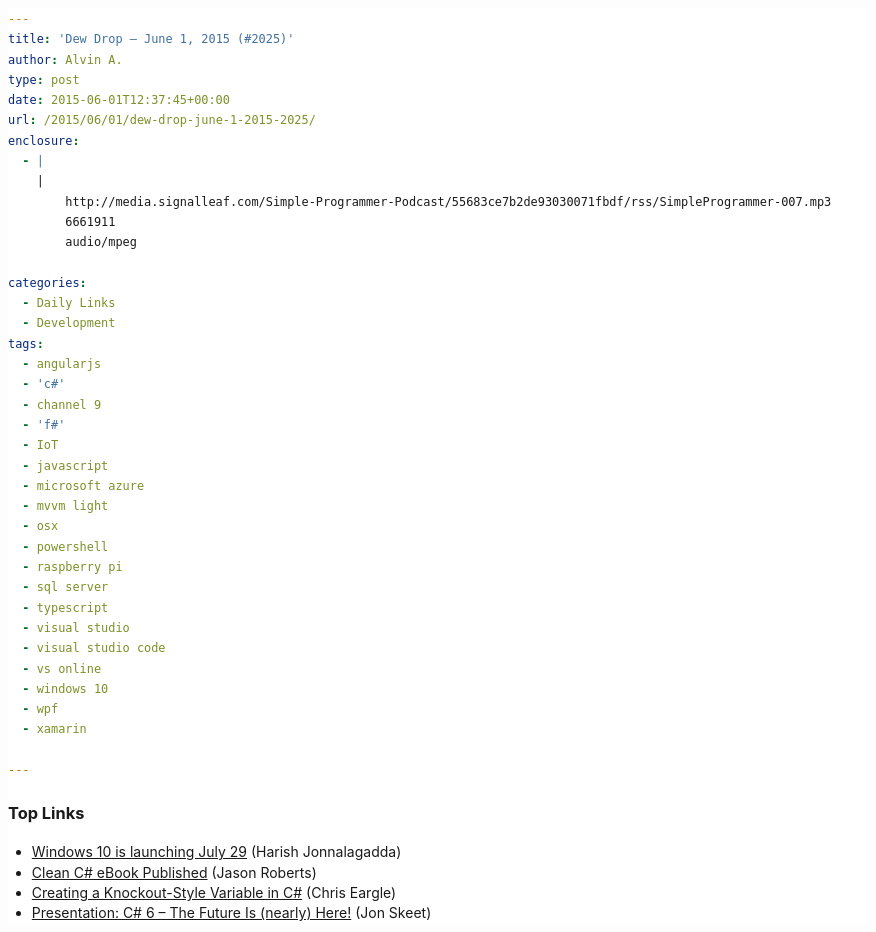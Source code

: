 ```yaml
---
title: 'Dew Drop – June 1, 2015 (#2025)'
author: Alvin A.
type: post
date: 2015-06-01T12:37:45+00:00
url: /2015/06/01/dew-drop-june-1-2015-2025/
enclosure:
  - |
    |
        http://media.signalleaf.com/Simple-Programmer-Podcast/55683ce7b2de93030071fbdf/rss/SimpleProgrammer-007.mp3
        6661911
        audio/mpeg
        
categories:
  - Daily Links
  - Development
tags:
  - angularjs
  - 'c#'
  - channel 9
  - 'f#'
  - IoT
  - javascript
  - microsoft azure
  - mvvm light
  - osx
  - powershell
  - raspberry pi
  - sql server
  - typescript
  - visual studio
  - visual studio code
  - vs online
  - windows 10
  - wpf
  - xamarin

---
```

### <a name="top"></a>Top Links

  * <a href="http://feedproxy.google.com/~r/wmexperts/~3/JsHy0dL42gk/story01.htm" target="_blank">Windows 10 is launching July 29</a> (Harish Jonnalagadda)
  * <a href="http://dontcodetired.com/blog/post/Clean-C-eBook-Published.aspx" target="_blank">Clean C# eBook Published</a> (Jason Roberts)
  * <a href="http://www.infragistics.com/community/blogs/chris_eargle/archive/2015/06/01/creating-a-knockout-style-variable-in-c.aspx" target="_blank">Creating a Knockout-Style Variable in C#</a> (Chris Eargle)
  * <a href="http://www.infoq.com/presentations/csharp6?utm_campaign=infoq_content&utm_source=infoq&utm_medium=feed&utm_term=global" target="_blank">Presentation: C# 6 &#8211; The Future Is (nearly) Here!</a> (Jon Skeet)
